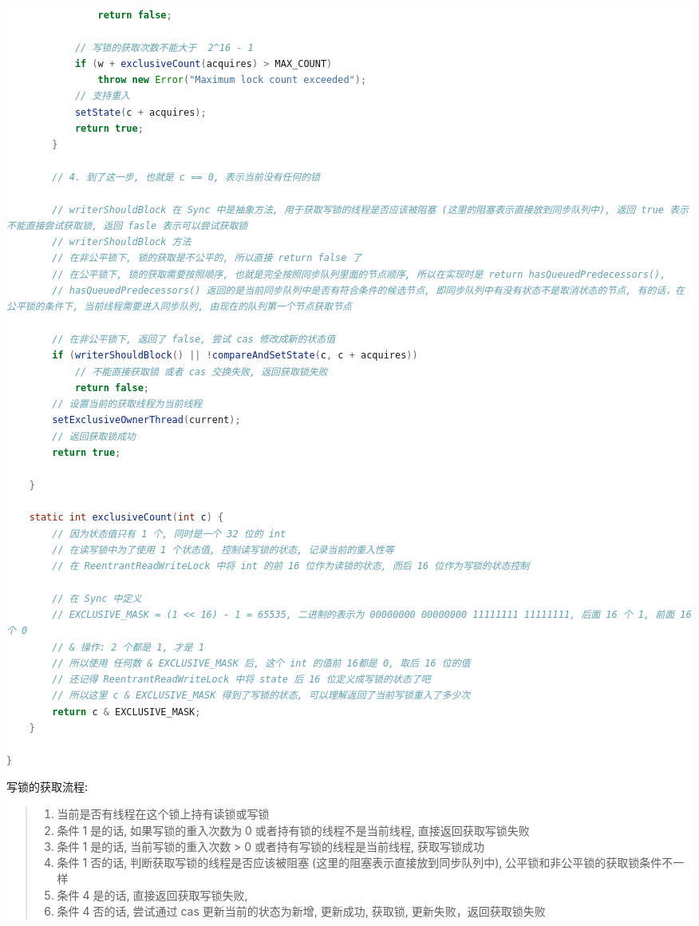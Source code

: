 ```java
                return false;

            // 写锁的获取次数不能大于  2^16 - 1        
            if (w + exclusiveCount(acquires) > MAX_COUNT)
                throw new Error("Maximum lock count exceeded");
            // 支持重入
            setState(c + acquires);
            return true;
        }

        // 4. 到了这一步, 也就是 c == 0, 表示当前没有任何的锁
        
        // writerShouldBlock 在 Sync 中是抽象方法, 用于获取写锁的线程是否应该被阻塞 (这里的阻塞表示直接放到同步队列中), 返回 true 表示不能直接尝试获取锁, 返回 fasle 表示可以尝试获取锁
        // writerShouldBlock 方法
        // 在非公平锁下, 锁的获取是不公平的, 所以直接 return false 了
        // 在公平锁下, 锁的获取需要按照顺序, 也就是完全按照同步队列里面的节点顺序, 所以在实现时是 return hasQueuedPredecessors(), 
        // hasQueuedPredecessors() 返回的是当前同步队列中是否有符合条件的候选节点, 即同步队列中有没有状态不是取消状态的节点, 有的话，在公平锁的条件下, 当前线程需要进入同步队列, 由现在的队列第一个节点获取节点

        // 在非公平锁下, 返回了 false, 尝试 cas 修改成新的状态值
        if (writerShouldBlock() || !compareAndSetState(c, c + acquires))
            // 不能直接获取锁 或者 cas 交换失败, 返回获取锁失败
            return false;
        // 设置当前的获取线程为当前线程    
        setExclusiveOwnerThread(current);
        // 返回获取锁成功
        return true;

    }

    static int exclusiveCount(int c) { 
        // 因为状态值只有 1 个, 同时是一个 32 位的 int
        // 在读写锁中为了使用 1 个状态值, 控制读写锁的状态, 记录当前的重入性等
        // 在 ReentrantReadWriteLock 中将 int 的前 16 位作为读锁的状态, 而后 16 位作为写锁的状态控制
        
        // 在 Sync 中定义
        // EXCLUSIVE_MASK = (1 << 16) - 1 = 65535, 二进制的表示为 00000000 00000000 11111111 11111111, 后面 16 个 1, 前面 16 个 0 
        // & 操作: 2 个都是 1, 才是 1
        // 所以使用 任何数 & EXCLUSIVE_MASK 后, 这个 int 的值前 16都是 0, 取后 16 位的值
        // 还记得 ReentrantReadWriteLock 中将 state 后 16 位定义成写锁的状态了吧
        // 所以这里 c & EXCLUSIVE_MASK 得到了写锁的状态, 可以理解返回了当前写锁重入了多少次
        return c & EXCLUSIVE_MASK; 
    }

}   
```

写锁的获取流程:
> 1. 当前是否有线程在这个锁上持有读锁或写锁
> 2. 条件 1 是的话, 如果写锁的重入次数为 0 或者持有锁的线程不是当前线程, 直接返回获取写锁失败
> 3. 条件 1 是的话, 当前写锁的重入次数 > 0 或者持有写锁的线程是当前线程, 获取写锁成功
> 4. 条件 1 否的话, 判断获取写锁的线程是否应该被阻塞 (这里的阻塞表示直接放到同步队列中), 公平锁和非公平锁的获取锁条件不一样
> 5. 条件 4 是的话, 直接返回获取写锁失败, 
> 6. 条件 4 否的话, 尝试通过 cas 更新当前的状态为新增, 更新成功, 获取锁, 更新失败，返回获取锁失败
